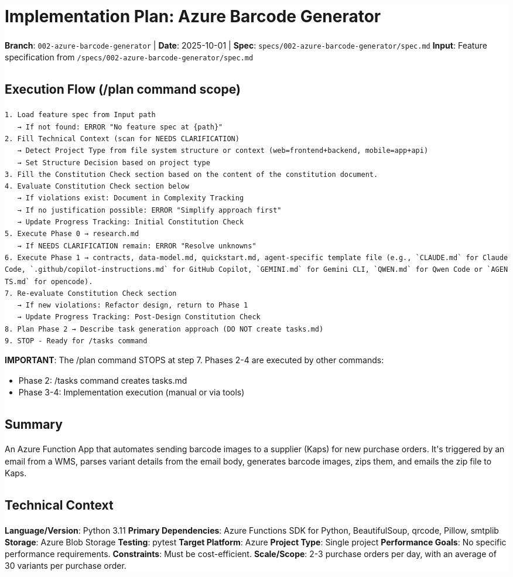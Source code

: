 # Implementation Plan: Azure Barcode Generator

**Branch**: `002-azure-barcode-generator` | **Date**: 2025-10-01 | **Spec**: `specs/002-azure-barcode-generator/spec.md`
**Input**: Feature specification from `/specs/002-azure-barcode-generator/spec.md`

## Execution Flow (/plan command scope)
```
1. Load feature spec from Input path
   → If not found: ERROR "No feature spec at {path}"
2. Fill Technical Context (scan for NEEDS CLARIFICATION)
   → Detect Project Type from file system structure or context (web=frontend+backend, mobile=app+api)
   → Set Structure Decision based on project type
3. Fill the Constitution Check section based on the content of the constitution document.
4. Evaluate Constitution Check section below
   → If violations exist: Document in Complexity Tracking
   → If no justification possible: ERROR "Simplify approach first"
   → Update Progress Tracking: Initial Constitution Check
5. Execute Phase 0 → research.md
   → If NEEDS CLARIFICATION remain: ERROR "Resolve unknowns"
6. Execute Phase 1 → contracts, data-model.md, quickstart.md, agent-specific template file (e.g., `CLAUDE.md` for Claude Code, `.github/copilot-instructions.md` for GitHub Copilot, `GEMINI.md` for Gemini CLI, `QWEN.md` for Qwen Code or `AGENTS.md` for opencode).
7. Re-evaluate Constitution Check section
   → If new violations: Refactor design, return to Phase 1
   → Update Progress Tracking: Post-Design Constitution Check
8. Plan Phase 2 → Describe task generation approach (DO NOT create tasks.md)
9. STOP - Ready for /tasks command
```

**IMPORTANT**: The /plan command STOPS at step 7. Phases 2-4 are executed by other commands:
- Phase 2: /tasks command creates tasks.md
- Phase 3-4: Implementation execution (manual or via tools)

## Summary
An Azure Function App that automates sending barcode images to a supplier (Kaps) for new purchase orders. It's triggered by an email from a WMS, parses variant details from the email body, generates barcode images, zips them, and emails the zip file to Kaps.

## Technical Context
**Language/Version**: Python 3.11
**Primary Dependencies**: Azure Functions SDK for Python, BeautifulSoup, qrcode, Pillow, smtplib
**Storage**: Azure Blob Storage
**Testing**: pytest
**Target Platform**: Azure
**Project Type**: Single project
**Performance Goals**: No specific performance requirements.
**Constraints**: Must be cost-efficient.
**Scale/Scope**: 2-3 purchase orders per day, with an average of 30 variants per purchase order.
